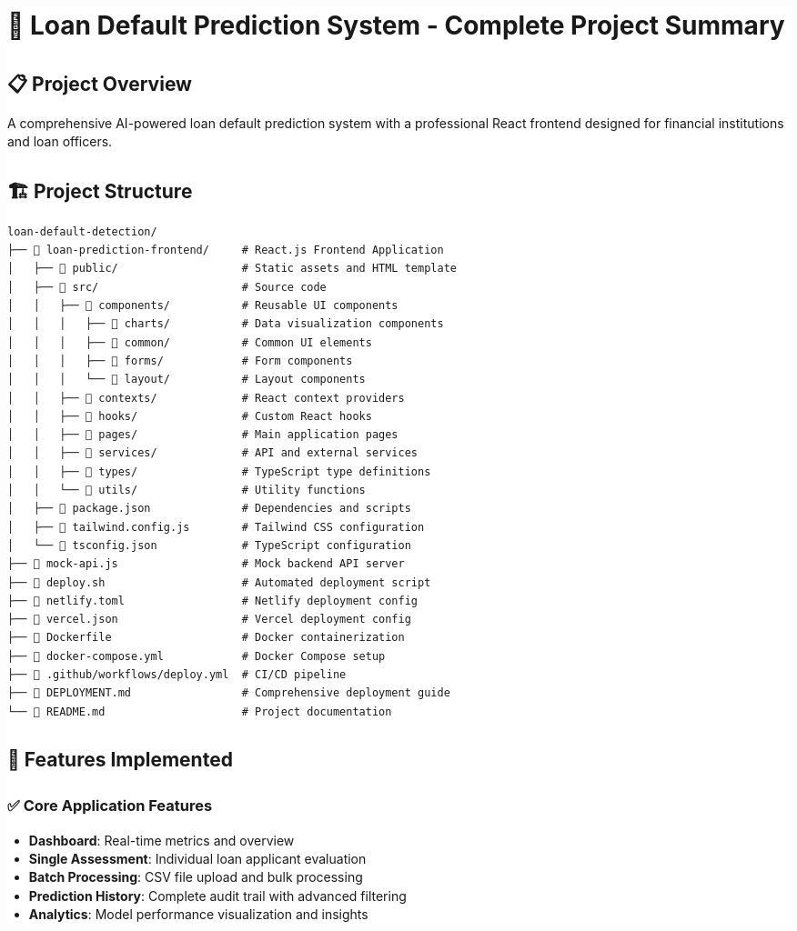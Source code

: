 # 🎯 Loan Default Prediction System - Complete Project Summary

## 📋 Project Overview

A comprehensive AI-powered loan default prediction system with a professional React frontend designed for financial institutions and loan officers.

## 🏗️ Project Structure

```
loan-default-detection/
├── 📁 loan-prediction-frontend/     # React.js Frontend Application
│   ├── 📁 public/                   # Static assets and HTML template
│   ├── 📁 src/                      # Source code
│   │   ├── 📁 components/           # Reusable UI components
│   │   │   ├── 📁 charts/           # Data visualization components
│   │   │   ├── 📁 common/           # Common UI elements
│   │   │   ├── 📁 forms/            # Form components
│   │   │   └── 📁 layout/           # Layout components
│   │   ├── 📁 contexts/             # React context providers
│   │   ├── 📁 hooks/                # Custom React hooks
│   │   ├── 📁 pages/                # Main application pages
│   │   ├── 📁 services/             # API and external services
│   │   ├── 📁 types/                # TypeScript type definitions
│   │   └── 📁 utils/                # Utility functions
│   ├── 📄 package.json              # Dependencies and scripts
│   ├── 📄 tailwind.config.js        # Tailwind CSS configuration
│   └── 📄 tsconfig.json             # TypeScript configuration
├── 📄 mock-api.js                   # Mock backend API server
├── 📄 deploy.sh                     # Automated deployment script
├── 📄 netlify.toml                  # Netlify deployment config
├── 📄 vercel.json                   # Vercel deployment config
├── 📄 Dockerfile                    # Docker containerization
├── 📄 docker-compose.yml            # Docker Compose setup
├── 📄 .github/workflows/deploy.yml  # CI/CD pipeline
├── 📄 DEPLOYMENT.md                 # Comprehensive deployment guide
└── 📄 README.md                     # Project documentation
```

## 🌟 Features Implemented

### ✅ **Core Application Features**
- **Dashboard**: Real-time metrics and overview
- **Single Assessment**: Individual loan applicant evaluation
- **Batch Processing**: CSV file upload and bulk processing
- **Prediction History**: Complete audit trail with advanced filtering
- **Analytics**: Model performance visualization and insights
